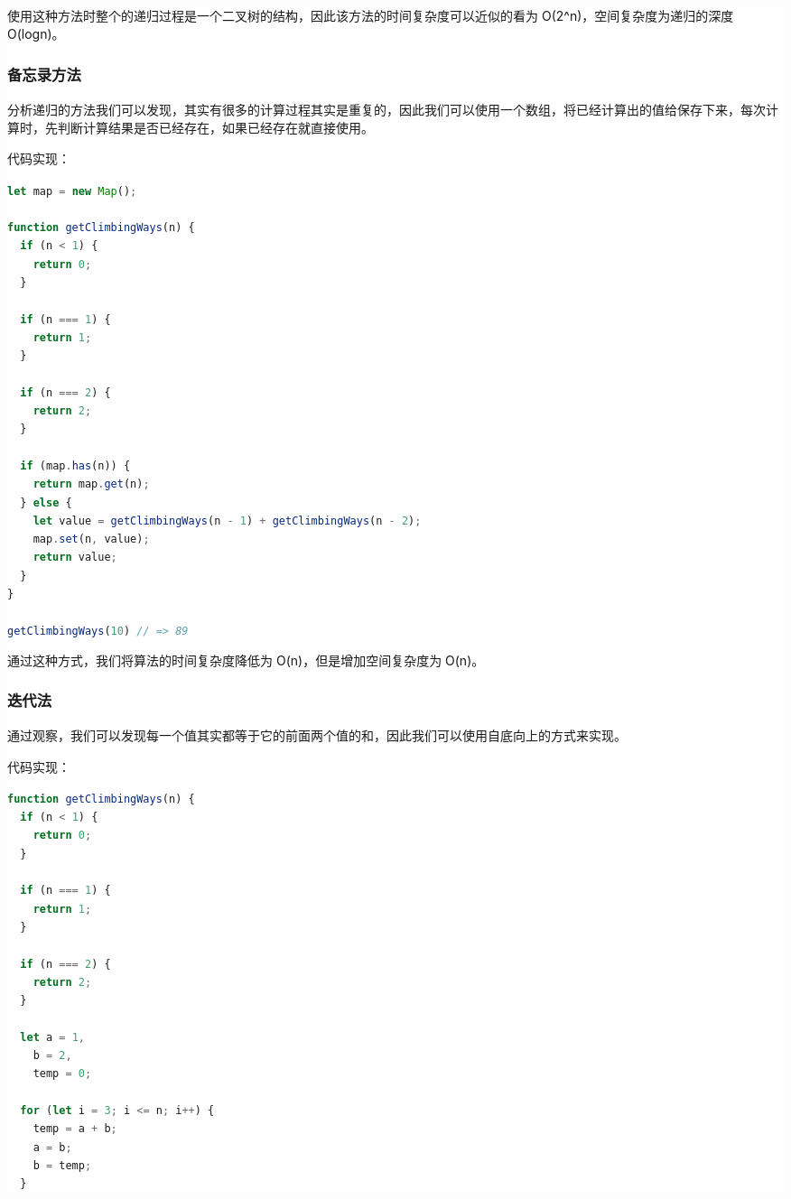 使用这种方法时整个的递归过程是一个二叉树的结构，因此该方法的时间复杂度可以近似的看为 O(2^n)，空间复杂度为递归的深度 O(logn)。

### 备忘录方法

分析递归的方法我们可以发现，其实有很多的计算过程其实是重复的，因此我们可以使用一个数组，将已经计算出的值给保存下来，每次计算时，先判断计算结果是否已经存在，如果已经存在就直接使用。

代码实现：

```js
let map = new Map();

function getClimbingWays(n) {
  if (n < 1) {
    return 0;
  }

  if (n === 1) {
    return 1;
  }

  if (n === 2) {
    return 2;
  }

  if (map.has(n)) {
    return map.get(n);
  } else {
    let value = getClimbingWays(n - 1) + getClimbingWays(n - 2);
    map.set(n, value);
    return value;
  }
}

getClimbingWays(10) // => 89
```

通过这种方式，我们将算法的时间复杂度降低为 O(n)，但是增加空间复杂度为 O(n)。

### 迭代法

通过观察，我们可以发现每一个值其实都等于它的前面两个值的和，因此我们可以使用自底向上的方式来实现。

代码实现：

```js
function getClimbingWays(n) {
  if (n < 1) {
    return 0;
  }

  if (n === 1) {
    return 1;
  }

  if (n === 2) {
    return 2;
  }

  let a = 1,
    b = 2,
    temp = 0;

  for (let i = 3; i <= n; i++) {
    temp = a + b;
    a = b;
    b = temp;
  }
```